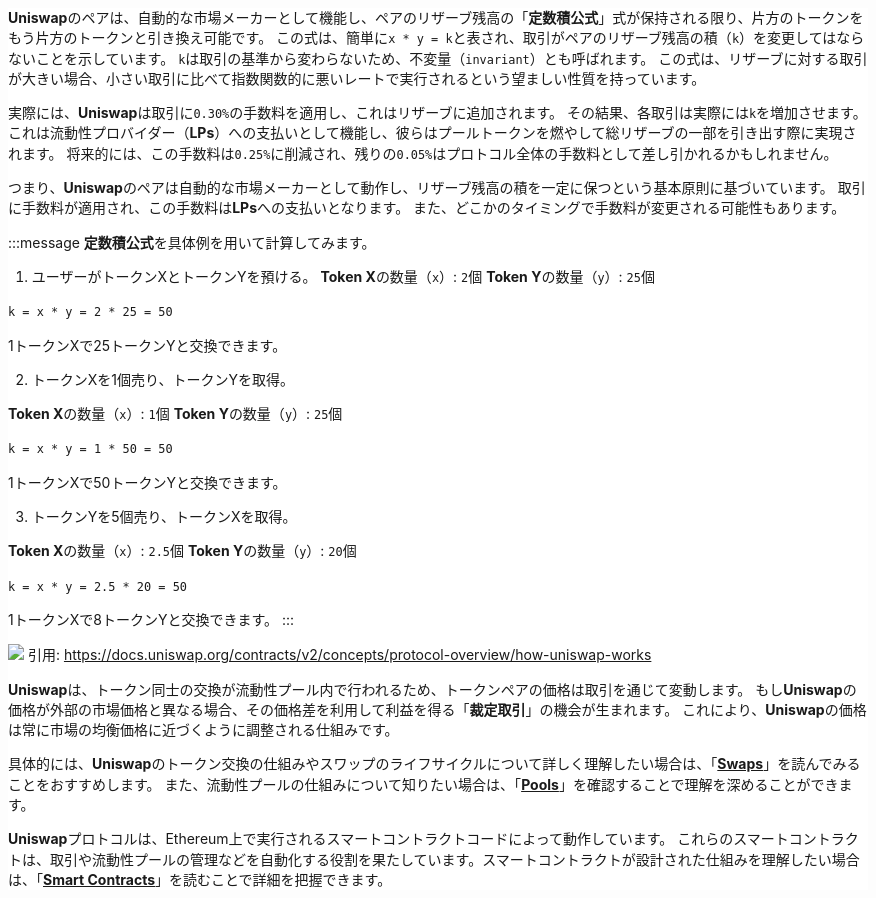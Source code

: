 **Uniswap**のペアは、自動的な市場メーカーとして機能し、ペアのリザーブ残高の「**定数積公式**」式が保持される限り、片方のトークンをもう片方のトークンと引き換え可能です。
この式は、簡単に`x * y = k`と表され、取引がペアのリザーブ残高の積（`k`）を変更してはならないことを示しています。
`k`は取引の基準から変わらないため、不変量（`invariant`）とも呼ばれます。
この式は、リザーブに対する取引が大きい場合、小さい取引に比べて指数関数的に悪いレートで実行されるという望ましい性質を持っています。

実際には、**Uniswap**は取引に`0.30%`の手数料を適用し、これはリザーブに追加されます。
その結果、各取引は実際には`k`を増加させます。
これは流動性プロバイダー（**LPs**）への支払いとして機能し、彼らはプールトークンを燃やして総リザーブの一部を引き出す際に実現されます。
将来的には、この手数料は`0.25%`に削減され、残りの`0.05%`はプロトコル全体の手数料として差し引かれるかもしれません。

つまり、**Uniswap**のペアは自動的な市場メーカーとして動作し、リザーブ残高の積を一定に保つという基本原則に基づいています。
取引に手数料が適用され、この手数料は**LPs**への支払いとなります。
また、どこかのタイミングで手数料が変更される可能性もあります。

:::message
**定数積公式**を具体例を用いて計算してみます。

1. ユーザーがトークンXとトークンYを預ける。
**Token X**の数量（`x`）: `2`個
**Token Y**の数量（`y`）: `25`個
```
k = x * y = 2 * 25 = 50
```
1トークンXで25トークンYと交換できます。

2. トークンXを1個売り、トークンYを取得。

**Token X**の数量（`x`）: `1`個
**Token Y**の数量（`y`）: `25`個
```
k = x * y = 1 * 50 = 50
```

1トークンXで50トークンYと交換できます。

3. トークンYを5個売り、トークンXを取得。

**Token X**の数量（`x`）: `2.5`個
**Token Y**の数量（`y`）: `20`個
```
k = x * y = 2.5 * 20 = 50
```
1トークンXで8トークンYと交換できます。
:::

![](https://storage.googleapis.com/zenn-user-upload/f470ed2d9c97-20230812.jpg)
引用: https://docs.uniswap.org/contracts/v2/concepts/protocol-overview/how-uniswap-works

**Uniswap**は、トークン同士の交換が流動性プール内で行われるため、トークンペアの価格は取引を通じて変動します。
もし**Uniswap**の価格が外部の市場価格と異なる場合、その価格差を利用して利益を得る「**裁定取引**」の機会が生まれます。
これにより、**Uniswap**の価格は常に市場の均衡価格に近づくように調整される仕組みです。

具体的には、**Uniswap**のトークン交換の仕組みやスワップのライフサイクルについて詳しく理解したい場合は、「[**Swaps**](https://docs.uniswap.org/contracts/v2/concepts/core-concepts/swaps)」を読んでみることをおすすめします。
また、流動性プールの仕組みについて知りたい場合は、「[**Pools**](https://docs.uniswap.org/contracts/v2/concepts/core-concepts/pools)」を確認することで理解を深めることができます。

**Uniswap**プロトコルは、Ethereum上で実行されるスマートコントラクトコードによって動作しています。
これらのスマートコントラクトは、取引や流動性プールの管理などを自動化する役割を果たしています。スマートコントラクトが設計された仕組みを理解したい場合は、「[**Smart Contracts**](https://docs.uniswap.org/contracts/v2/reference/smart-contracts/factory)」を読むことで詳細を把握できます。
